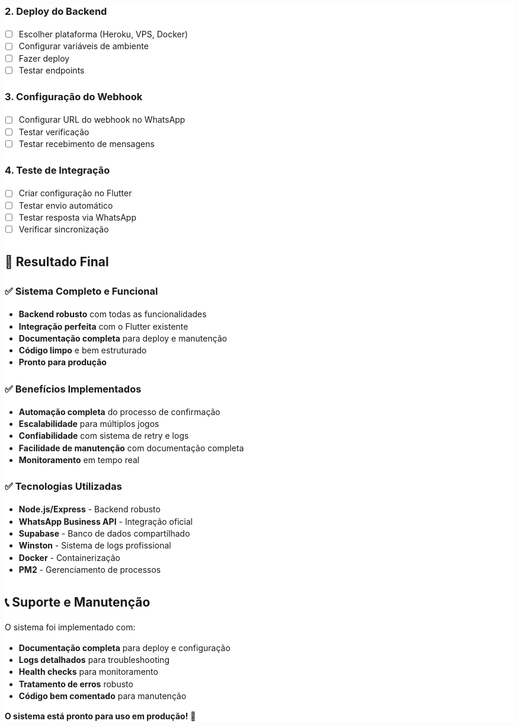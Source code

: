 ### **2. Deploy do Backend**
- [ ] Escolher plataforma (Heroku, VPS, Docker)
- [ ] Configurar variáveis de ambiente
- [ ] Fazer deploy
- [ ] Testar endpoints

### **3. Configuração do Webhook**
- [ ] Configurar URL do webhook no WhatsApp
- [ ] Testar verificação
- [ ] Testar recebimento de mensagens

### **4. Teste de Integração**
- [ ] Criar configuração no Flutter
- [ ] Testar envio automático
- [ ] Testar resposta via WhatsApp
- [ ] Verificar sincronização

## 🎉 **Resultado Final**

### **✅ Sistema Completo e Funcional**
- **Backend robusto** com todas as funcionalidades
- **Integração perfeita** com o Flutter existente
- **Documentação completa** para deploy e manutenção
- **Código limpo** e bem estruturado
- **Pronto para produção**

### **✅ Benefícios Implementados**
- **Automação completa** do processo de confirmação
- **Escalabilidade** para múltiplos jogos
- **Confiabilidade** com sistema de retry e logs
- **Facilidade de manutenção** com documentação completa
- **Monitoramento** em tempo real

### **✅ Tecnologias Utilizadas**
- **Node.js/Express** - Backend robusto
- **WhatsApp Business API** - Integração oficial
- **Supabase** - Banco de dados compartilhado
- **Winston** - Sistema de logs profissional
- **Docker** - Containerização
- **PM2** - Gerenciamento de processos

## 📞 **Suporte e Manutenção**

O sistema foi implementado com:
- **Documentação completa** para deploy e configuração
- **Logs detalhados** para troubleshooting
- **Health checks** para monitoramento
- **Tratamento de erros** robusto
- **Código bem comentado** para manutenção

**O sistema está pronto para uso em produção!** 🚀








